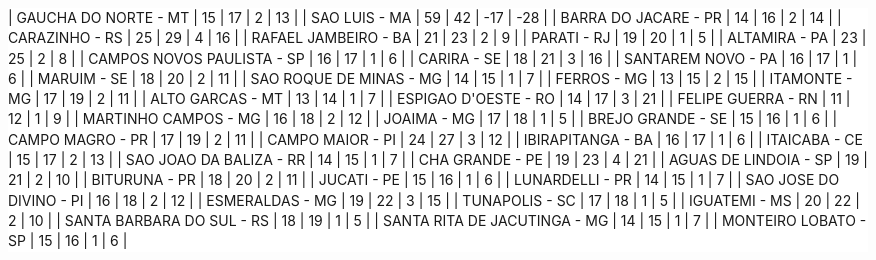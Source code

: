 | GAUCHA DO NORTE - MT | 15 | 17 | 2 | 13 |
| SAO LUIS - MA | 59 | 42 | -17 | -28 |
| BARRA DO JACARE - PR | 14 | 16 | 2 | 14 |
| CARAZINHO - RS | 25 | 29 | 4 | 16 |
| RAFAEL JAMBEIRO - BA | 21 | 23 | 2 | 9 |
| PARATI - RJ | 19 | 20 | 1 | 5 |
| ALTAMIRA - PA | 23 | 25 | 2 | 8 |
| CAMPOS NOVOS PAULISTA - SP | 16 | 17 | 1 | 6 |
| CARIRA - SE | 18 | 21 | 3 | 16 |
| SANTAREM NOVO - PA | 16 | 17 | 1 | 6 |
| MARUIM - SE | 18 | 20 | 2 | 11 |
| SAO ROQUE DE MINAS - MG | 14 | 15 | 1 | 7 |
| FERROS - MG | 13 | 15 | 2 | 15 |
| ITAMONTE - MG | 17 | 19 | 2 | 11 |
| ALTO GARCAS - MT | 13 | 14 | 1 | 7 |
| ESPIGAO D'OESTE - RO | 14 | 17 | 3 | 21 |
| FELIPE GUERRA - RN | 11 | 12 | 1 | 9 |
| MARTINHO CAMPOS - MG | 16 | 18 | 2 | 12 |
| JOAIMA - MG | 17 | 18 | 1 | 5 |
| BREJO GRANDE - SE | 15 | 16 | 1 | 6 |
| CAMPO MAGRO - PR | 17 | 19 | 2 | 11 |
| CAMPO MAIOR - PI | 24 | 27 | 3 | 12 |
| IBIRAPITANGA - BA | 16 | 17 | 1 | 6 |
| ITAICABA - CE | 15 | 17 | 2 | 13 |
| SAO JOAO DA BALIZA - RR | 14 | 15 | 1 | 7 |
| CHA GRANDE - PE | 19 | 23 | 4 | 21 |
| AGUAS DE LINDOIA - SP | 19 | 21 | 2 | 10 |
| BITURUNA - PR | 18 | 20 | 2 | 11 |
| JUCATI - PE | 15 | 16 | 1 | 6 |
| LUNARDELLI - PR | 14 | 15 | 1 | 7 |
| SAO JOSE DO DIVINO - PI | 16 | 18 | 2 | 12 |
| ESMERALDAS - MG | 19 | 22 | 3 | 15 |
| TUNAPOLIS - SC | 17 | 18 | 1 | 5 |
| IGUATEMI - MS | 20 | 22 | 2 | 10 |
| SANTA BARBARA DO SUL - RS | 18 | 19 | 1 | 5 |
| SANTA RITA DE JACUTINGA - MG | 14 | 15 | 1 | 7 |
| MONTEIRO LOBATO - SP | 15 | 16 | 1 | 6 |